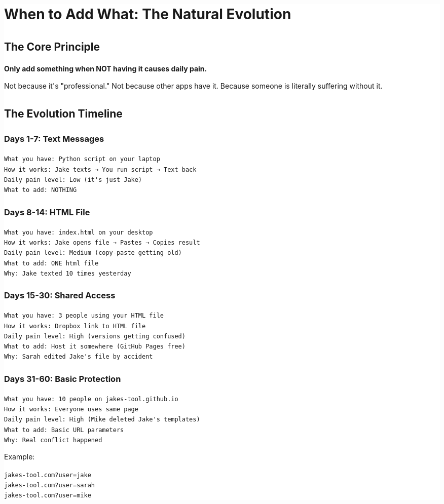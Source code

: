 # When to Add What: The Natural Evolution

## The Core Principle

**Only add something when NOT having it causes daily pain.**

Not because it's "professional."
Not because other apps have it.
Because someone is literally suffering without it.

## The Evolution Timeline

### Days 1-7: Text Messages
```
What you have: Python script on your laptop
How it works: Jake texts → You run script → Text back
Daily pain level: Low (it's just Jake)
What to add: NOTHING
```

### Days 8-14: HTML File
```
What you have: index.html on your desktop
How it works: Jake opens file → Pastes → Copies result
Daily pain level: Medium (copy-paste getting old)
What to add: ONE html file
Why: Jake texted 10 times yesterday
```

### Days 15-30: Shared Access
```
What you have: 3 people using your HTML file
How it works: Dropbox link to HTML file
Daily pain level: High (versions getting confused)
What to add: Host it somewhere (GitHub Pages free)
Why: Sarah edited Jake's file by accident
```

### Days 31-60: Basic Protection
```
What you have: 10 people on jakes-tool.github.io
How it works: Everyone uses same page
Daily pain level: High (Mike deleted Jake's templates)
What to add: Basic URL parameters
Why: Real conflict happened
```

Example:
```
jakes-tool.com?user=jake
jakes-tool.com?user=sarah
jakes-tool.com?user=mike
```
